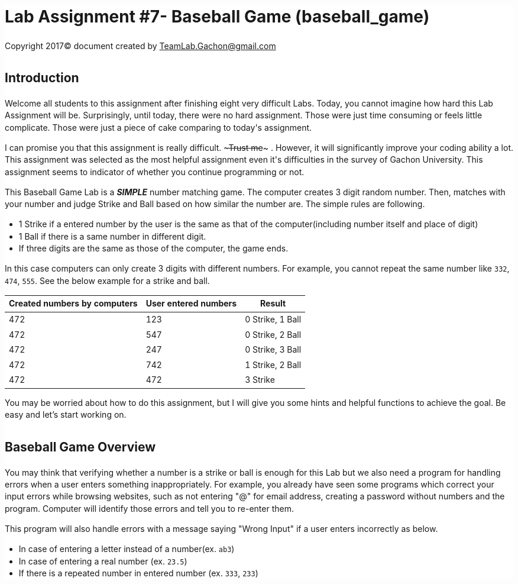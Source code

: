 # Lab Assignment #7- Baseball Game (baseball_game)
Copyright 2017© document created by TeamLab.Gachon@gmail.com

## Introduction
Welcome all students to this assignment after finishing eight very difficult Labs. Today, you cannot imagine how hard this Lab Assignment will be. Surprisingly, until today, there were no hard assignment. Those were just time consuming or feels little complicate. Those were just a piece of cake comparing to today's assignment.  

I can promise you that this assignment is really difficult. ~~~Trust me~~~ . However, it will significantly improve your coding ability a lot. This assignment was selected as the most helpful assignment even it's difficulties in the survey of Gachon University. This assignment seems to indicator of whether you continue programming or not.

This Baseball Game Lab is a **_SIMPLE_** number matching game. The computer creates 3 digit random number.  Then, matches with your number and judge Strike and Ball based on how similar the number are. The simple rules are following.

- 1 Strike if a entered number by the user is the same as that of the computer(including number itself and place of digit)
- 1 Ball if there is a same number in different digit.
- If three digits are the same as those of the computer, the game ends.

In this case computers can only create 3 digits with different numbers. For example, you cannot repeat the same number like `332`, `474`, `555`. See the below example for a strike and ball.






Created numbers by computers | User entered numbers | Result
--------       | --- | ---
472           | 123 | 0 Strike, 1 Ball
472           | 547 | 0 Strike, 2 Ball
472           | 247 |0 Strike, 3 Ball
472           | 742 |1 Strike, 2 Ball
472           | 472 |3 Strike

You may be worried about how to do this assignment, but I will give you some hints and helpful functions to achieve the goal. Be easy and let’s start working on.

## Baseball Game Overview
You may think that verifying whether a number is a strike or ball is enough for this Lab but we also need a program for handling errors when a user enters something inappropriately. For example, you already have seen some programs which correct your input errors while browsing websites, such as not entering "@" for email address, creating a password without numbers and the program. Computer will identify those errors and tell you to re-enter them.

This program will also handle errors with a message saying "Wrong Input" if a user enters incorrectly as below.  

- In case of entering a letter instead of a number(ex. `ab3`)
- In case of entering a real number (ex. `23.5`)
- If there is a repeated number in entered number (ex. `333`, `233`)
